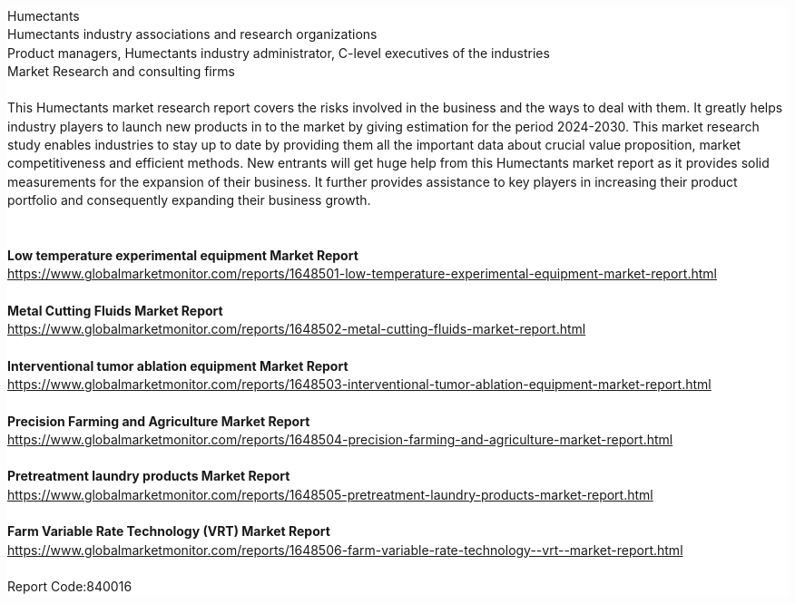 Humectants<br />Humectants industry associations and research organizations<br />Product managers, Humectants industry administrator, C-level executives of the industries<br />Market Research and consulting firms<br /><br />This Humectants market research report covers the risks involved in the business and the ways to deal with them. It greatly helps industry players to launch new products in to the market by giving estimation for the period 2024-2030. This market research study enables industries to stay up to date by providing them all the important data about crucial value proposition, market competitiveness and efficient methods. New entrants will get huge help from this Humectants market report as it provides solid measurements for the expansion of their business. It further provides assistance to key players in increasing their product portfolio and consequently expanding their business growth. <br /><br /><strong><br /></strong><strong>Low temperature experimental equipment Market Report</strong><br /><a href="https://www.globalmarketmonitor.com/reports/1648501-low-temperature-experimental-equipment-market-report.html">https://www.globalmarketmonitor.com/reports/1648501-low-temperature-experimental-equipment-market-report.html</a><br /><br /><strong>Metal Cutting Fluids Market Report</strong><br /><a href="https://www.globalmarketmonitor.com/reports/1648502-metal-cutting-fluids-market-report.html">https://www.globalmarketmonitor.com/reports/1648502-metal-cutting-fluids-market-report.html</a><br /><br /><strong>Interventional tumor ablation equipment Market Report</strong><br /><a href="https://www.globalmarketmonitor.com/reports/1648503-interventional-tumor-ablation-equipment-market-report.html">https://www.globalmarketmonitor.com/reports/1648503-interventional-tumor-ablation-equipment-market-report.html</a><br /><br /><strong>Precision Farming and Agriculture Market Report</strong><br /><a href="https://www.globalmarketmonitor.com/reports/1648504-precision-farming-and-agriculture-market-report.html">https://www.globalmarketmonitor.com/reports/1648504-precision-farming-and-agriculture-market-report.html</a><br /><br /><strong>Pretreatment laundry products Market Report</strong><br /><a href="https://www.globalmarketmonitor.com/reports/1648505-pretreatment-laundry-products-market-report.html">https://www.globalmarketmonitor.com/reports/1648505-pretreatment-laundry-products-market-report.html</a><br /><br /><strong>Farm Variable Rate Technology (VRT) Market Report</strong><br /><a href="https://www.globalmarketmonitor.com/reports/1648506-farm-variable-rate-technology--vrt--market-report.html">https://www.globalmarketmonitor.com/reports/1648506-farm-variable-rate-technology--vrt--market-report.html</a><br /><br />Report Code:840016</p>
